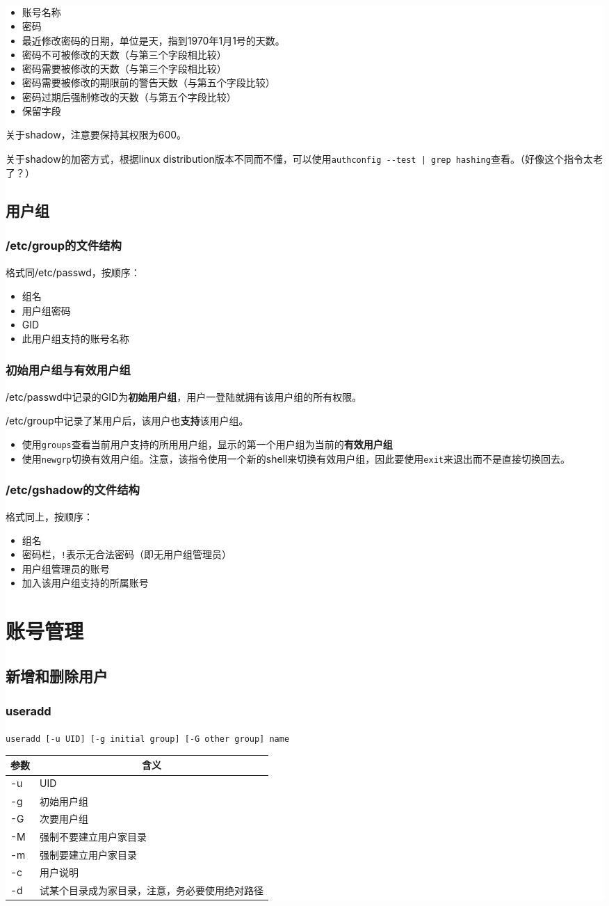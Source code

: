 - 账号名称
- 密码
- 最近修改密码的日期，单位是天，指到1970年1月1号的天数。
- 密码不可被修改的天数（与第三个字段相比较）
- 密码需要被修改的天数（与第三个字段相比较）
- 密码需要被修改的期限前的警告天数（与第五个字段比较）
- 密码过期后强制修改的天数（与第五个字段比较）
- 保留字段

关于shadow，注意要保持其权限为600。

关于shadow的加密方式，根据linux distribution版本不同而不懂，可以使用`authconfig --test | grep hashing`查看。（好像这个指令太老了？）

## 用户组

### /etc/group的文件结构

格式同/etc/passwd，按顺序：

- 组名
- 用户组密码
- GID
- 此用户组支持的账号名称

### 初始用户组与有效用户组

/etc/passwd中记录的GID为**初始用户组**，用户一登陆就拥有该用户组的所有权限。

/etc/group中记录了某用户后，该用户也**支持**该用户组。

- 使用`groups`查看当前用户支持的所用用户组，显示的第一个用户组为当前的**有效用户组**
- 使用`newgrp`切换有效用户组。注意，该指令使用一个新的shell来切换有效用户组，因此要使用`exit`来退出而不是直接切换回去。

### /etc/gshadow的文件结构

格式同上，按顺序：

- 组名
- 密码栏，`!`表示无合法密码（即无用户组管理员）
- 用户组管理员的账号
- 加入该用户组支持的所属账号

# 账号管理

## 新增和删除用户

### useradd

```bash
useradd [-u UID] [-g initial group] [-G other group] name
```

| 参数 | 含义                                           |
| ---- | ---------------------------------------------- |
| -u   | UID                                            |
| -g   | 初始用户组                                     |
| -G   | 次要用户组                                     |
| -M   | 强制不要建立用户家目录                         |
| -m   | 强制要建立用户家目录                           |
| -c   | 用户说明                                       |
| -d   | 试某个目录成为家目录，注意，务必要使用绝对路径 |